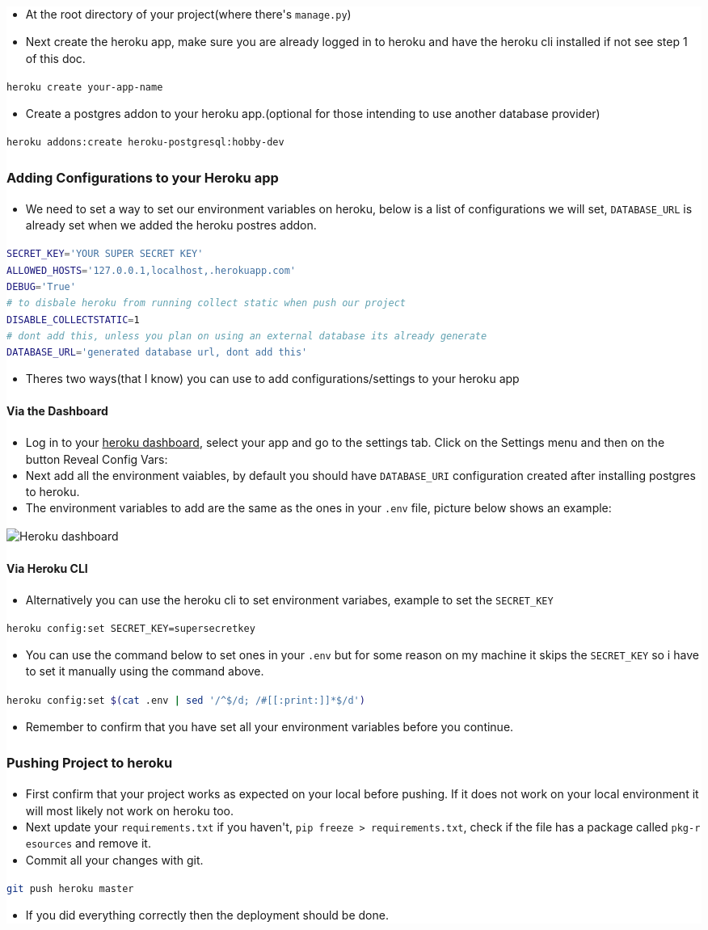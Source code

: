 - At the root directory of your project(where there's `manage.py`)

- Next create the heroku app, make sure you are already logged in to heroku and have the heroku cli installed if not see step 1 of this doc.
```bash
heroku create your-app-name
```
- Create a postgres addon to your heroku app.(optional for those intending to use another database provider)
```bash
heroku addons:create heroku-postgresql:hobby-dev
```
### Adding Configurations to your Heroku app
- We need to set a way to set our environment variables on heroku, below is a list of configurations we will set, `DATABASE_URL` is already set when we added the heroku postres addon.
```bash
SECRET_KEY='YOUR SUPER SECRET KEY'
ALLOWED_HOSTS='127.0.0.1,localhost,.herokuapp.com'
DEBUG='True'
# to disbale heroku from running collect static when push our project
DISABLE_COLLECTSTATIC=1
# dont add this, unless you plan on using an external database its already generate
DATABASE_URL='generated database url, dont add this'
```
- Theres two ways(that I know) you can use to add configurations/settings to your heroku app

#### Via the Dashboard
- Log in to your [heroku dashboard](https://dashboard.heroku.com/apps), select your app and  go to the settings tab. Click on the Settings menu and then on the button Reveal Config Vars:
- Next add all the environment vaiables, by default you should have `DATABASE_URI` configuration created after installing postgres to heroku.
- The environment variables to add are the same as the ones in your `.env` file, picture below shows an example:

<img src="https://i.imgur.com/2Wi41Vq.png" alt="Heroku dashboard" width="400" height="300">

#### Via Heroku CLI
- Alternatively you can use the heroku cli to set environment variabes, example to set the `SECRET_KEY`
```bash
heroku config:set SECRET_KEY=supersecretkey
```
- You can use the command below to set ones in your `.env` but for some reason on my machine it skips the `SECRET_KEY` so i have to set it manually using the command above.
```bash
heroku config:set $(cat .env | sed '/^$/d; /#[[:print:]]*$/d')
```

- Remember to confirm that you have set all your environment variables before you continue.

### Pushing Project to heroku
- First confirm that your project works as expected on your local before pushing. If it does not work on your local environment it will most likely not work on heroku too.
- Next update your `requirements.txt` if you haven't, `pip freeze > requirements.txt`, check if the file has a package called `pkg-resources` and remove it.
- Commit all your changes with git.
```bash
git push heroku master
```
- If you did everything correctly then the deployment should be done.
